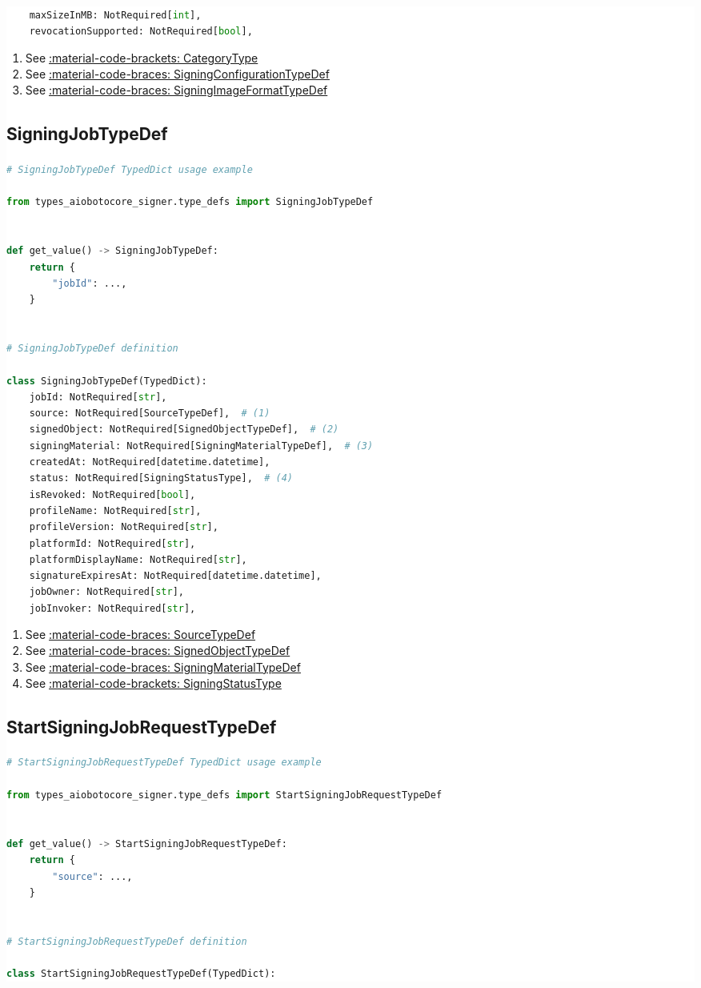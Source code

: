 ```python
    maxSizeInMB: NotRequired[int],
    revocationSupported: NotRequired[bool],
```

1. See [:material-code-brackets: CategoryType](./literals.md#categorytype)
2. See [:material-code-braces: SigningConfigurationTypeDef](./type_defs.md#signingconfigurationtypedef)
3. See [:material-code-braces: SigningImageFormatTypeDef](./type_defs.md#signingimageformattypedef)

## SigningJobTypeDef

```python
# SigningJobTypeDef TypedDict usage example

from types_aiobotocore_signer.type_defs import SigningJobTypeDef


def get_value() -> SigningJobTypeDef:
    return {
        "jobId": ...,
    }


# SigningJobTypeDef definition

class SigningJobTypeDef(TypedDict):
    jobId: NotRequired[str],
    source: NotRequired[SourceTypeDef],  # (1)
    signedObject: NotRequired[SignedObjectTypeDef],  # (2)
    signingMaterial: NotRequired[SigningMaterialTypeDef],  # (3)
    createdAt: NotRequired[datetime.datetime],
    status: NotRequired[SigningStatusType],  # (4)
    isRevoked: NotRequired[bool],
    profileName: NotRequired[str],
    profileVersion: NotRequired[str],
    platformId: NotRequired[str],
    platformDisplayName: NotRequired[str],
    signatureExpiresAt: NotRequired[datetime.datetime],
    jobOwner: NotRequired[str],
    jobInvoker: NotRequired[str],
```

1. See [:material-code-braces: SourceTypeDef](./type_defs.md#sourcetypedef)
2. See [:material-code-braces: SignedObjectTypeDef](./type_defs.md#signedobjecttypedef)
3. See [:material-code-braces: SigningMaterialTypeDef](./type_defs.md#signingmaterialtypedef)
4. See [:material-code-brackets: SigningStatusType](./literals.md#signingstatustype)

## StartSigningJobRequestTypeDef

```python
# StartSigningJobRequestTypeDef TypedDict usage example

from types_aiobotocore_signer.type_defs import StartSigningJobRequestTypeDef


def get_value() -> StartSigningJobRequestTypeDef:
    return {
        "source": ...,
    }


# StartSigningJobRequestTypeDef definition

class StartSigningJobRequestTypeDef(TypedDict):
```